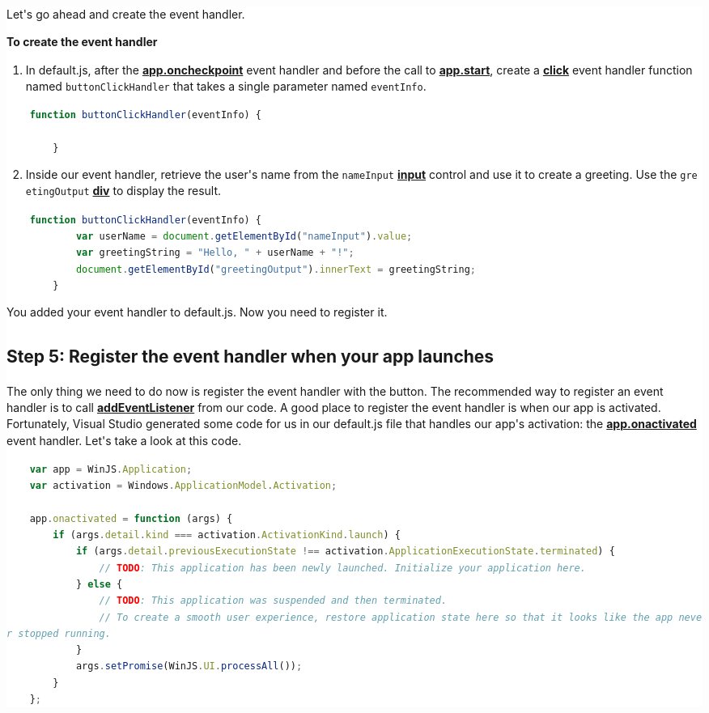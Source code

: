 Let's go ahead and create the event handler.

**To create the event handler**

1.  In default.js, after the [**app.oncheckpoint**](https://msdn.microsoft.com/library/windows/apps/BR229839) event handler and before the call to [**app.start**](https://msdn.microsoft.com/library/windows/apps/BR229705), create a [**click**](https://msdn.microsoft.com/library/windows/apps/Hh441312) event handler function named `buttonClickHandler` that takes a single parameter named `eventInfo`.
```javascript
    function buttonClickHandler(eventInfo) {
     
        }
```

2.  Inside our event handler, retrieve the user's name from the `nameInput` [**input**](https://msdn.microsoft.com/library/windows/apps/Hh453271) control and use it to create a greeting. Use the `greetingOutput` [**div**](https://msdn.microsoft.com/library/windows/apps/Hh453133) to display the result.
```javascript
    function buttonClickHandler(eventInfo) {
            var userName = document.getElementById("nameInput").value;
            var greetingString = "Hello, " + userName + "!";
            document.getElementById("greetingOutput").innerText = greetingString; 
        }
 ```

You added your event handler to default.js. Now you need to register it.

## Step 5: Register the event handler when your app launches


The only thing we need to do now is register the event handler with the button. The recommended way to register an event handler is to call [**addEventListener**](https://msdn.microsoft.com/library/windows/apps/Hh441145) from our code. A good place to register the event handler is when our app is activated. Fortunately, Visual Studio generated some code for us in our default.js file that handles our app's activation: the [**app.onactivated**](https://msdn.microsoft.com/library/windows/apps/BR212679) event handler. Let's take a look at this code.

```javascript
    var app = WinJS.Application;
    var activation = Windows.ApplicationModel.Activation;

    app.onactivated = function (args) {
        if (args.detail.kind === activation.ActivationKind.launch) {
            if (args.detail.previousExecutionState !== activation.ApplicationExecutionState.terminated) {
                // TODO: This application has been newly launched. Initialize your application here.
            } else {
                // TODO: This application was suspended and then terminated.
                // To create a smooth user experience, restore application state here so that it looks like the app never stopped running.
            }
            args.setPromise(WinJS.UI.processAll());
        }
    };
```
